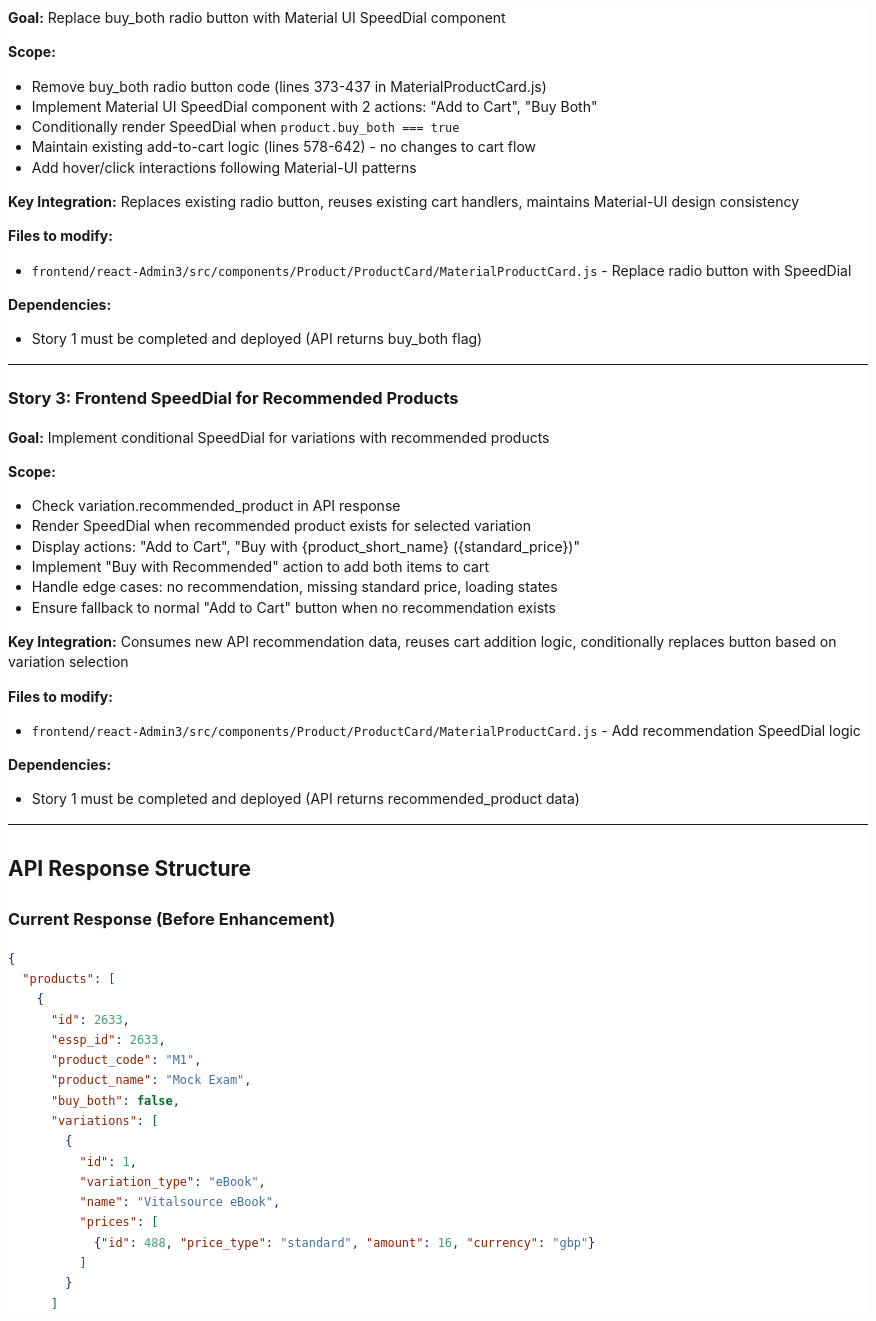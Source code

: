 **Goal:** Replace buy_both radio button with Material UI SpeedDial component

**Scope:**
- Remove buy_both radio button code (lines 373-437 in MaterialProductCard.js)
- Implement Material UI SpeedDial component with 2 actions: "Add to Cart", "Buy Both"
- Conditionally render SpeedDial when `product.buy_both === true`
- Maintain existing add-to-cart logic (lines 578-642) - no changes to cart flow
- Add hover/click interactions following Material-UI patterns

**Key Integration:** Replaces existing radio button, reuses existing cart handlers, maintains Material-UI design consistency

**Files to modify:**
- `frontend/react-Admin3/src/components/Product/ProductCard/MaterialProductCard.js` - Replace radio button with SpeedDial

**Dependencies:**
- Story 1 must be completed and deployed (API returns buy_both flag)

---

### Story 3: Frontend SpeedDial for Recommended Products

**Goal:** Implement conditional SpeedDial for variations with recommended products

**Scope:**
- Check variation.recommended_product in API response
- Render SpeedDial when recommended product exists for selected variation
- Display actions: "Add to Cart", "Buy with {product_short_name} ({standard_price})"
- Implement "Buy with Recommended" action to add both items to cart
- Handle edge cases: no recommendation, missing standard price, loading states
- Ensure fallback to normal "Add to Cart" button when no recommendation exists

**Key Integration:** Consumes new API recommendation data, reuses cart addition logic, conditionally replaces button based on variation selection

**Files to modify:**
- `frontend/react-Admin3/src/components/Product/ProductCard/MaterialProductCard.js` - Add recommendation SpeedDial logic

**Dependencies:**
- Story 1 must be completed and deployed (API returns recommended_product data)

---

## API Response Structure

### Current Response (Before Enhancement)
```json
{
  "products": [
    {
      "id": 2633,
      "essp_id": 2633,
      "product_code": "M1",
      "product_name": "Mock Exam",
      "buy_both": false,
      "variations": [
        {
          "id": 1,
          "variation_type": "eBook",
          "name": "Vitalsource eBook",
          "prices": [
            {"id": 488, "price_type": "standard", "amount": 16, "currency": "gbp"}
          ]
        }
      ]
```